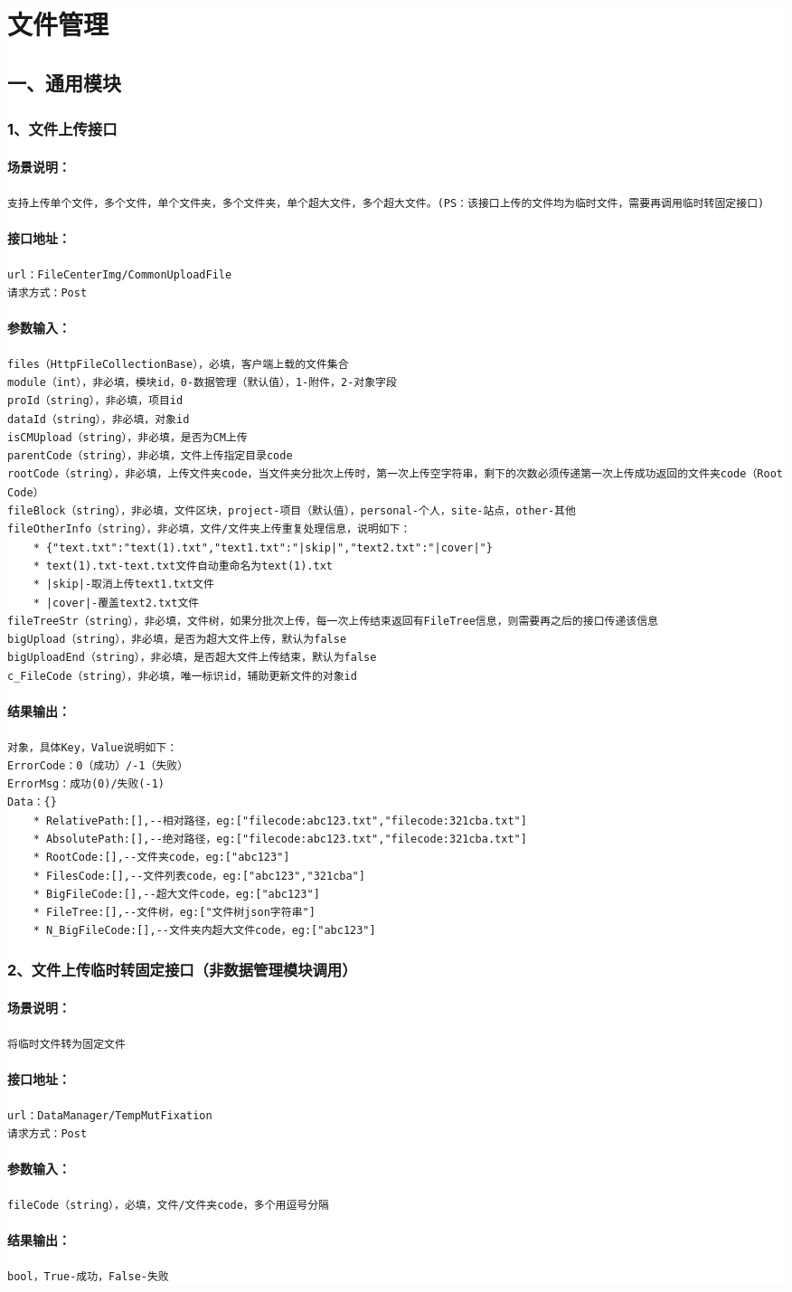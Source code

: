 # 文件管理
## 一、通用模块
### 1、文件上传接口
#### 场景说明：
	支持上传单个文件，多个文件，单个文件夹，多个文件夹，单个超大文件，多个超大文件。(PS：该接口上传的文件均为临时文件，需要再调用临时转固定接口)
#### 接口地址：
	url：FileCenterImg/CommonUploadFile
	请求方式：Post
#### 参数输入：
	files（HttpFileCollectionBase），必填，客户端上载的文件集合
	module（int），非必填，模块id，0-数据管理（默认值），1-附件，2-对象字段
	proId（string），非必填，项目id
	dataId（string），非必填，对象id
	isCMUpload（string），非必填，是否为CM上传
	parentCode（string），非必填，文件上传指定目录code
	rootCode（string），非必填，上传文件夹code，当文件夹分批次上传时，第一次上传空字符串，剩下的次数必须传递第一次上传成功返回的文件夹code（RootCode）
	fileBlock（string），非必填，文件区块，project-项目（默认值），personal-个人，site-站点，other-其他
	fileOtherInfo（string），非必填，文件/文件夹上传重复处理信息，说明如下：
		* {"text.txt":"text(1).txt","text1.txt":"|skip|","text2.txt":"|cover|"}
		* text(1).txt-text.txt文件自动重命名为text(1).txt
		* |skip|-取消上传text1.txt文件
		* |cover|-覆盖text2.txt文件
    fileTreeStr（string），非必填，文件树，如果分批次上传，每一次上传结束返回有FileTree信息，则需要再之后的接口传递该信息
    bigUpload（string），非必填，是否为超大文件上传，默认为false
    bigUploadEnd（string），非必填，是否超大文件上传结束，默认为false
    c_FileCode（string），非必填，唯一标识id，辅助更新文件的对象id
#### 结果输出：
	对象，具体Key，Value说明如下：
	ErrorCode：0（成功）/-1（失败）
	ErrorMsg：成功(0)/失败(-1)
	Data：{}
		* RelativePath:[],--相对路径，eg:["filecode:abc123.txt","filecode:321cba.txt"]
		* AbsolutePath:[],--绝对路径，eg:["filecode:abc123.txt","filecode:321cba.txt"]
		* RootCode:[],--文件夹code，eg:["abc123"]
		* FilesCode:[],--文件列表code，eg:["abc123","321cba"]
		* BigFileCode:[],--超大文件code，eg:["abc123"]
		* FileTree:[],--文件树，eg:["文件树json字符串"]
		* N_BigFileCode:[],--文件夹内超大文件code，eg:["abc123"]
		
### 2、文件上传临时转固定接口（非数据管理模块调用）
#### 场景说明：
	将临时文件转为固定文件
#### 接口地址：
	url：DataManager/TempMutFixation
	请求方式：Post
#### 参数输入：
	fileCode（string），必填，文件/文件夹code，多个用逗号分隔
#### 结果输出：
	bool，True-成功，False-失败
